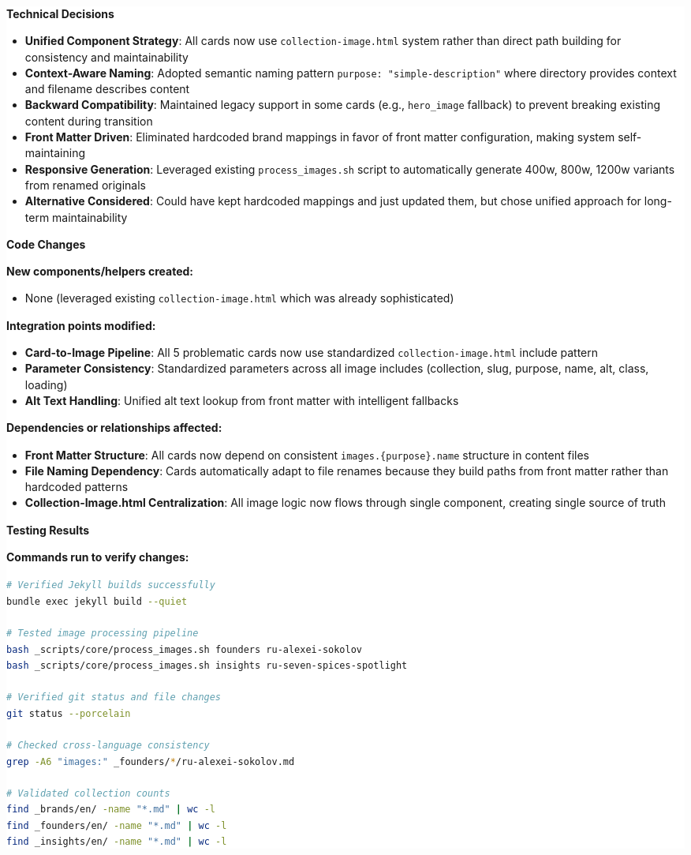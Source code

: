 **Technical Decisions**
- **Unified Component Strategy**: All cards now use `collection-image.html` system rather than direct path building for consistency and maintainability
- **Context-Aware Naming**: Adopted semantic naming pattern `purpose: "simple-description"` where directory provides context and filename describes content
- **Backward Compatibility**: Maintained legacy support in some cards (e.g., `hero_image` fallback) to prevent breaking existing content during transition
- **Front Matter Driven**: Eliminated hardcoded brand mappings in favor of front matter configuration, making system self-maintaining
- **Responsive Generation**: Leveraged existing `process_images.sh` script to automatically generate 400w, 800w, 1200w variants from renamed originals
- **Alternative Considered**: Could have kept hardcoded mappings and just updated them, but chose unified approach for long-term maintainability

**Code Changes**

**New components/helpers created:**
- None (leveraged existing `collection-image.html` which was already sophisticated)

**Integration points modified:**
- **Card-to-Image Pipeline**: All 5 problematic cards now use standardized `collection-image.html` include pattern
- **Parameter Consistency**: Standardized parameters across all image includes (collection, slug, purpose, name, alt, class, loading)
- **Alt Text Handling**: Unified alt text lookup from front matter with intelligent fallbacks

**Dependencies or relationships affected:**
- **Front Matter Structure**: All cards now depend on consistent `images.{purpose}.name` structure in content files
- **File Naming Dependency**: Cards automatically adapt to file renames because they build paths from front matter rather than hardcoded patterns
- **Collection-Image.html Centralization**: All image logic now flows through single component, creating single source of truth

**Testing Results**

**Commands run to verify changes:**
```bash
# Verified Jekyll builds successfully
bundle exec jekyll build --quiet

# Tested image processing pipeline  
bash _scripts/core/process_images.sh founders ru-alexei-sokolov
bash _scripts/core/process_images.sh insights ru-seven-spices-spotlight

# Verified git status and file changes
git status --porcelain

# Checked cross-language consistency
grep -A6 "images:" _founders/*/ru-alexei-sokolov.md

# Validated collection counts
find _brands/en/ -name "*.md" | wc -l
find _founders/en/ -name "*.md" | wc -l  
find _insights/en/ -name "*.md" | wc -l
```
